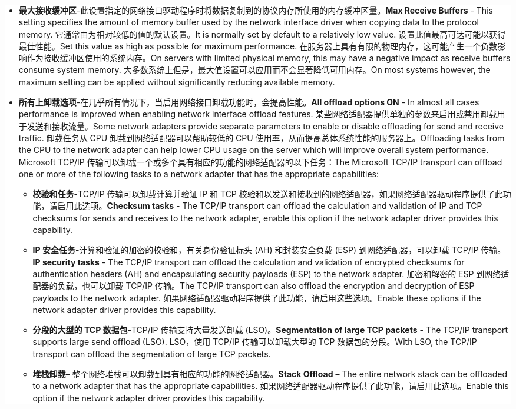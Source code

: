 -   <span data-ttu-id="a29f5-211">**最大接收缓冲区**-此设置指定的网络接口驱动程序时将数据复制到的协议内存所使用的内存缓冲区量。</span><span class="sxs-lookup"><span data-stu-id="a29f5-211">**Max Receive Buffers** - This setting specifies the amount of memory buffer used by the network interface driver when copying data to the protocol memory.</span></span> <span data-ttu-id="a29f5-212">它通常由为相对较低的值的默认设置。</span><span class="sxs-lookup"><span data-stu-id="a29f5-212">It is normally set by default to a relatively low value.</span></span> <span data-ttu-id="a29f5-213">设置此值最高可达可能以获得最佳性能。</span><span class="sxs-lookup"><span data-stu-id="a29f5-213">Set this value as high as possible for maximum performance.</span></span> <span data-ttu-id="a29f5-214">在服务器上具有有限的物理内存，这可能产生一个负数影响作为接收缓冲区使用的系统内存。</span><span class="sxs-lookup"><span data-stu-id="a29f5-214">On servers with limited physical memory, this may have a negative impact as receive buffers consume system memory.</span></span> <span data-ttu-id="a29f5-215">大多数系统上但是，最大值设置可以应用而不会显著降低可用内存。</span><span class="sxs-lookup"><span data-stu-id="a29f5-215">On most systems however, the maximum setting can be applied without significantly reducing available memory.</span></span>  
  
-   <span data-ttu-id="a29f5-216">**所有上卸载选项**-在几乎所有情况下，当启用网络接口卸载功能时，会提高性能。</span><span class="sxs-lookup"><span data-stu-id="a29f5-216">**All offload options ON** - In almost all cases performance is improved when enabling network interface offload features.</span></span> <span data-ttu-id="a29f5-217">某些网络适配器提供单独的参数来启用或禁用卸载用于发送和接收流量。</span><span class="sxs-lookup"><span data-stu-id="a29f5-217">Some network adapters provide separate parameters to enable or disable offloading for send and receive traffic.</span></span> <span data-ttu-id="a29f5-218">卸载任务从 CPU 卸载到网络适配器可以帮助较低的 CPU 使用率，从而提高总体系统性能的服务器上。</span><span class="sxs-lookup"><span data-stu-id="a29f5-218">Offloading tasks from the CPU to the network adapter can help lower CPU usage on the server which will improve overall system performance.</span></span> <span data-ttu-id="a29f5-219">Microsoft TCP/IP 传输可以卸载一个或多个具有相应的功能的网络适配器的以下任务：</span><span class="sxs-lookup"><span data-stu-id="a29f5-219">The Microsoft TCP/IP transport can offload one or more of the following tasks to a network adapter that has the appropriate capabilities:</span></span>  
  
    -   <span data-ttu-id="a29f5-220">**校验和任务**-TCP/IP 传输可以卸载计算并验证 IP 和 TCP 校验和以发送和接收到的网络适配器，如果网络适配器驱动程序提供了此功能，请启用此选项。</span><span class="sxs-lookup"><span data-stu-id="a29f5-220">**Checksum tasks** - The TCP/IP transport can offload the calculation and validation of IP and TCP checksums for sends and receives to the network adapter, enable this option if the network adapter driver provides this capability.</span></span>  
  
    -   <span data-ttu-id="a29f5-221">**IP 安全任务**-计算和验证的加密的校验和，有关身份验证标头 (AH) 和封装安全负载 (ESP) 到网络适配器，可以卸载 TCP/IP 传输。</span><span class="sxs-lookup"><span data-stu-id="a29f5-221">**IP security tasks** - The TCP/IP transport can offload the calculation and validation of encrypted checksums for authentication headers (AH) and encapsulating security payloads (ESP) to the network adapter.</span></span> <span data-ttu-id="a29f5-222">加密和解密的 ESP 到网络适配器的负载，也可以卸载 TCP/IP 传输。</span><span class="sxs-lookup"><span data-stu-id="a29f5-222">The TCP/IP transport can also offload the encryption and decryption of ESP payloads to the network adapter.</span></span> <span data-ttu-id="a29f5-223">如果网络适配器驱动程序提供了此功能，请启用这些选项。</span><span class="sxs-lookup"><span data-stu-id="a29f5-223">Enable these options if the network adapter driver provides this capability.</span></span>  
  
    -   <span data-ttu-id="a29f5-224">**分段的大型的 TCP 数据包**-TCP/IP 传输支持大量发送卸载 (LSO)。</span><span class="sxs-lookup"><span data-stu-id="a29f5-224">**Segmentation of large TCP packets** - The TCP/IP transport supports large send offload (LSO).</span></span> <span data-ttu-id="a29f5-225">LSO，使用 TCP/IP 传输可以卸载大型的 TCP 数据包的分段。</span><span class="sxs-lookup"><span data-stu-id="a29f5-225">With LSO, the TCP/IP transport can offload the segmentation of large TCP packets.</span></span>  
  
    -   <span data-ttu-id="a29f5-226">**堆栈卸载**– 整个网络堆栈可以卸载到具有相应的功能的网络适配器。</span><span class="sxs-lookup"><span data-stu-id="a29f5-226">**Stack Offload** – The entire network stack can be offloaded to a network adapter that has the appropriate capabilities.</span></span> <span data-ttu-id="a29f5-227">如果网络适配器驱动程序提供了此功能，请启用此选项。</span><span class="sxs-lookup"><span data-stu-id="a29f5-227">Enable this option if the network adapter driver provides this capability.</span></span>  
  
